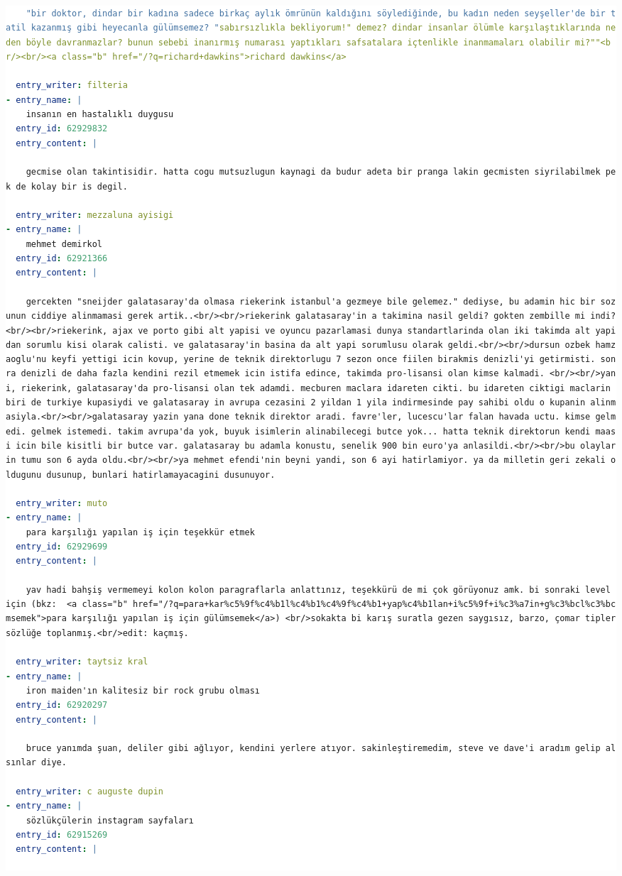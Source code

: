 ```yaml
    "bir doktor, dindar bir kadına sadece birkaç aylık ömrünün kaldığını söylediğinde, bu kadın neden seyşeller'de bir tatil kazanmış gibi heyecanla gülümsemez? "sabırsızlıkla bekliyorum!" demez? dindar insanlar ölümle karşılaştıklarında neden böyle davranmazlar? bunun sebebi inanırmış numarası yaptıkları safsatalara içtenlikle inanmamaları olabilir mi?""<br/><br/><a class="b" href="/?q=richard+dawkins">richard dawkins</a>
   
  entry_writer: filteria
- entry_name: |
    insanın en hastalıklı duygusu
  entry_id: 62929832
  entry_content: |
    
    gecmise olan takintisidir. hatta cogu mutsuzlugun kaynagi da budur adeta bir pranga lakin gecmisten siyrilabilmek pek de kolay bir is degil.
    
  entry_writer: mezzaluna ayisigi
- entry_name: |
    mehmet demirkol
  entry_id: 62921366
  entry_content: |
    
    gercekten "sneijder galatasaray'da olmasa riekerink istanbul'a gezmeye bile gelemez." dediyse, bu adamin hic bir sozunun ciddiye alinmamasi gerek artik..<br/><br/>riekerink galatasaray'in a takimina nasil geldi? gokten zembille mi indi?<br/><br/>riekerink, ajax ve porto gibi alt yapisi ve oyuncu pazarlamasi dunya standartlarinda olan iki takimda alt yapidan sorumlu kisi olarak calisti. ve galatasaray'in basina da alt yapi sorumlusu olarak geldi.<br/><br/>dursun ozbek hamzaoglu'nu keyfi yettigi icin kovup, yerine de teknik direktorlugu 7 sezon once fiilen birakmis denizli'yi getirmisti. sonra denizli de daha fazla kendini rezil etmemek icin istifa edince, takimda pro-lisansi olan kimse kalmadi. <br/><br/>yani, riekerink, galatasaray'da pro-lisansi olan tek adamdi. mecburen maclara idareten cikti. bu idareten ciktigi maclarin biri de turkiye kupasiydi ve galatasaray in avrupa cezasini 2 yildan 1 yila indirmesinde pay sahibi oldu o kupanin alinmasiyla.<br/><br/>galatasaray yazin yana done teknik direktor aradi. favre'ler, lucescu'lar falan havada uctu. kimse gelmedi. gelmek istemedi. takim avrupa'da yok, buyuk isimlerin alinabilecegi butce yok... hatta teknik direktorun kendi maasi icin bile kisitli bir butce var. galatasaray bu adamla konustu, senelik 900 bin euro'ya anlasildi.<br/><br/>bu olaylarin tumu son 6 ayda oldu.<br/><br/>ya mehmet efendi'nin beyni yandi, son 6 ayi hatirlamiyor. ya da milletin geri zekali oldugunu dusunup, bunlari hatirlamayacagini dusunuyor.
   
  entry_writer: muto
- entry_name: |
    para karşılığı yapılan iş için teşekkür etmek
  entry_id: 62929699
  entry_content: |
    
    yav hadi bahşiş vermemeyi kolon kolon paragraflarla anlattınız, teşekkürü de mi çok görüyonuz amk. bi sonraki level için (bkz:  <a class="b" href="/?q=para+kar%c5%9f%c4%b1l%c4%b1%c4%9f%c4%b1+yap%c4%b1lan+i%c5%9f+i%c3%a7in+g%c3%bcl%c3%bcmsemek">para karşılığı yapılan iş için gülümsemek</a>) <br/>sokakta bi karış suratla gezen saygısız, barzo, çomar tipler sözlüğe toplanmış.<br/>edit: kaçmış.
   
  entry_writer: taytsiz kral
- entry_name: |
    iron maiden'ın kalitesiz bir rock grubu olması
  entry_id: 62920297
  entry_content: |
    
    bruce yanımda şuan, deliler gibi ağlıyor, kendini yerlere atıyor. sakinleştiremedim, steve ve dave'i aradım gelip alsınlar diye.
    
  entry_writer: c auguste dupin
- entry_name: |
    sözlükçülerin instagram sayfaları
  entry_id: 62915269
  entry_content: |
    
```